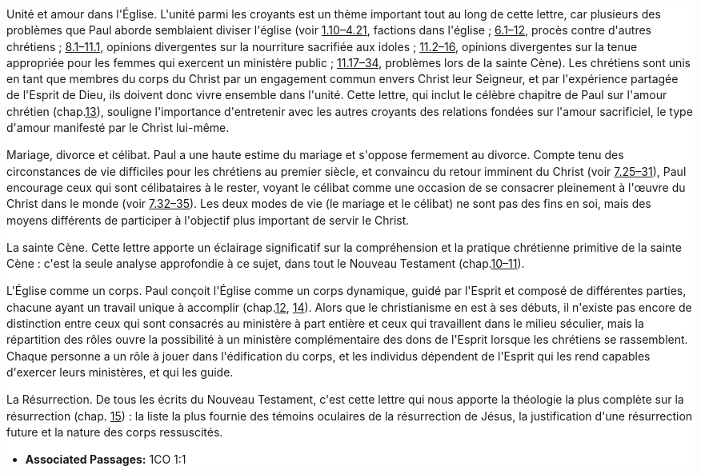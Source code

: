 Unité et amour dans l'Église. L'unité parmi les croyants est un thème important tout au long de cette lettre, car plusieurs des problèmes que Paul aborde semblaient diviser l'église (voir [1\.10–4\.21](https://ref.ly/1Cor1:10-1Cor4:21), factions dans l'église ; [6\.1–12](https://ref.ly/1Cor6:1-1Cor6:12), procès contre d'autres chrétiens ; [8\.1–11\.1](https://ref.ly/1Cor8:1-1Cor11:1), opinions divergentes sur la nourriture sacrifiée aux idoles ; [11\.2–16](https://ref.ly/1Cor11:2-1Cor11:16), opinions divergentes sur la tenue appropriée pour les femmes qui exercent un ministère public ; [11\.17–34](https://ref.ly/1Cor11:17-1Cor11:34), problèmes lors de la sainte Cène). Les chrétiens sont unis en tant que membres du corps du Christ par un engagement commun envers Christ leur Seigneur, et par l'expérience partagée de l'Esprit de Dieu, ils doivent donc vivre ensemble dans l'unité. Cette lettre, qui inclut le célèbre chapitre de Paul sur l'amour chrétien (chap.[13](https://ref.ly/1Cor13:1-1Cor13:13)), souligne l'importance d'entretenir avec les autres croyants des relations fondées sur l'amour sacrificiel, le type d'amour manifesté par le Christ lui\-même.

Mariage, divorce et célibat. Paul a une haute estime du mariage et s'oppose fermement au divorce. Compte tenu des circonstances de vie difficiles pour les chrétiens au premier siècle, et convaincu du retour imminent du Christ (voir [7\.25–31](https://ref.ly/1Cor7:25-1Cor7:31)), Paul encourage ceux qui sont célibataires à le rester, voyant le célibat comme une occasion de se consacrer pleinement à l'œuvre du Christ dans le monde (voir [7\.32–35](https://ref.ly/1Cor7:32-1Cor7:35)). Les deux modes de vie (le mariage et le célibat) ne sont pas des fins en soi, mais des moyens différents de participer à l'objectif plus important de servir le Christ.

La sainte Cène. Cette lettre apporte un éclairage significatif sur la compréhension et la pratique chrétienne primitive de la sainte Cène : c'est la seule analyse approfondie à ce sujet, dans tout le Nouveau Testament (chap.[10–11](https://ref.ly/1Cor10:1-1Cor11:34)).

L'Église comme un corps. Paul conçoit l'Église comme un corps dynamique, guidé par l'Esprit et composé de différentes parties, chacune ayant un travail unique à accomplir (chap.[12](https://ref.ly/1Cor12:1-1Cor12:31), [14](https://ref.ly/1Cor14:1-1Cor14:40)). Alors que le christianisme en est à ses débuts, il n'existe pas encore de distinction entre ceux qui sont consacrés au ministère à part entière et ceux qui travaillent dans le milieu séculier, mais la répartition des rôles ouvre la possibilité à un ministère complémentaire des dons de l'Esprit lorsque les chrétiens se rassemblent. Chaque personne a un rôle à jouer dans l'édification du corps, et les individus dépendent de l'Esprit qui les rend capables d'exercer leurs ministères, et qui les guide.

La Résurrection. De tous les écrits du Nouveau Testament, c'est cette lettre qui nous apporte la théologie la plus complète sur la résurrection (chap. [15](https://ref.ly/1Cor15:1-1Cor15:58)) : la liste la plus fournie des témoins oculaires de la résurrection de Jésus, la justification d'une résurrection future et la nature des corps ressuscités.

* **Associated Passages:** 1CO 1:1

